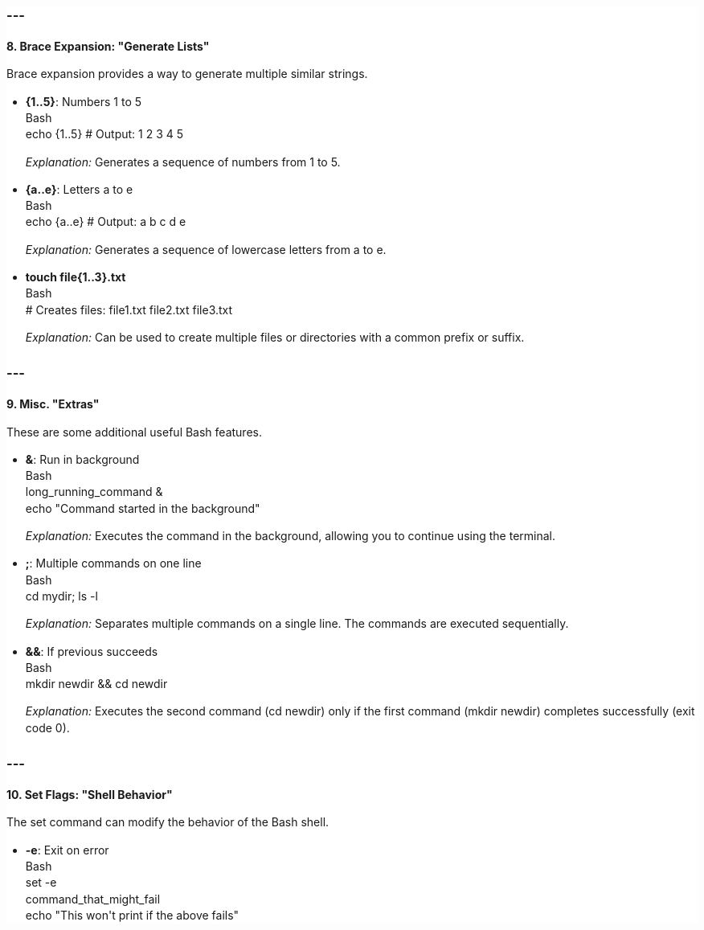 ### ---

**8\. Brace Expansion: "Generate Lists"**

Brace expansion provides a way to generate multiple similar strings.

* **{1..5}**: Numbers 1 to 5  
  Bash  
  echo {1..5} \# Output: 1 2 3 4 5

  *Explanation:* Generates a sequence of numbers from 1 to 5\.  
* **{a..e}**: Letters a to e  
  Bash  
  echo {a..e} \# Output: a b c d e

  *Explanation:* Generates a sequence of lowercase letters from a to e.  
* **touch file{1..3}.txt**  
  Bash  
  \# Creates files: file1.txt file2.txt file3.txt

  *Explanation:* Can be used to create multiple files or directories with a common prefix or suffix.

### ---

**9\. Misc. "Extras"**

These are some additional useful Bash features.

* **&**: Run in background  
  Bash  
  long\_running\_command &  
  echo "Command started in the background"

  *Explanation:* Executes the command in the background, allowing you to continue using the terminal.  
* **;**: Multiple commands on one line  
  Bash  
  cd mydir; ls \-l

  *Explanation:* Separates multiple commands on a single line. The commands are executed sequentially.  
* **&&**: If previous succeeds  
  Bash  
  mkdir newdir && cd newdir

  *Explanation:* Executes the second command (cd newdir) only if the first command (mkdir newdir) completes successfully (exit code 0).

### ---

**10\. Set Flags: "Shell Behavior"**

The set command can modify the behavior of the Bash shell.

* **\-e**: Exit on error  
  Bash  
  set \-e  
  command\_that\_might\_fail  
  echo "This won't print if the above fails"
